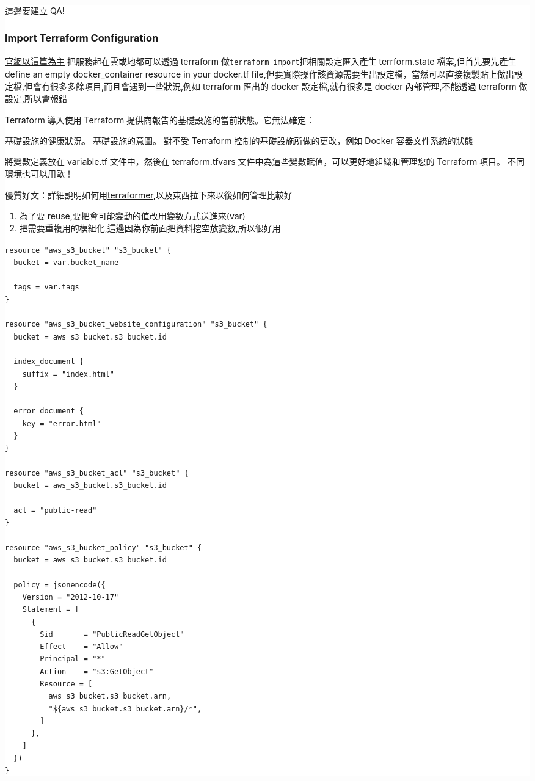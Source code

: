    這邊要建立 QA!

### Import Terraform Configuration

[官網以這篇為主](https://developer.hashicorp.com/terraform/tutorials/cli/state-import)
把服務起在雲或地都可以透過 terraform 做`terraform import`把相關設定匯入產生 terrform.state 檔案,但首先要先產生 define an empty docker_container resource in your docker.tf file,但要實際操作該資源需要生出設定檔，當然可以直接複製貼上做出設定檔,但會有很多多餘項目,而且會遇到一些狀況,例如 terraform 匯出的 docker 設定檔,就有很多是 docker 內部管理,不能透過 terraform 做設定,所以會報錯

Terraform 導入使用 Terraform 提供商報告的基礎設施的當前狀態。它無法確定：

基礎設施的健康狀況。
基礎設施的意圖。
對不受 Terraform 控制的基礎設施所做的更改，例如 Docker 容器文件系統的狀態

將變數定義放在 variable.tf 文件中，然後在 terraform.tfvars 文件中為這些變數賦值，可以更好地組織和管理您的 Terraform 項目。 不同環境也可以用歐！

優質好文：詳細說明如何用[terraformer](https://betterprogramming.pub/terraformer-converting-infrastructure-into-reusable-terraform-code-afe543ad0b15),以及東西拉下來以後如何管理比較好

1. 為了要 reuse,要把會可能變動的值改用變數方式送進來(var)
2. 把需要重複用的模組化,這邊因為你前面把資料挖空放變數,所以很好用

```
resource "aws_s3_bucket" "s3_bucket" {
  bucket = var.bucket_name

  tags = var.tags
}

resource "aws_s3_bucket_website_configuration" "s3_bucket" {
  bucket = aws_s3_bucket.s3_bucket.id

  index_document {
    suffix = "index.html"
  }

  error_document {
    key = "error.html"
  }
}

resource "aws_s3_bucket_acl" "s3_bucket" {
  bucket = aws_s3_bucket.s3_bucket.id

  acl = "public-read"
}

resource "aws_s3_bucket_policy" "s3_bucket" {
  bucket = aws_s3_bucket.s3_bucket.id

  policy = jsonencode({
    Version = "2012-10-17"
    Statement = [
      {
        Sid       = "PublicReadGetObject"
        Effect    = "Allow"
        Principal = "*"
        Action    = "s3:GetObject"
        Resource = [
          aws_s3_bucket.s3_bucket.arn,
          "${aws_s3_bucket.s3_bucket.arn}/*",
        ]
      },
    ]
  })
}
```